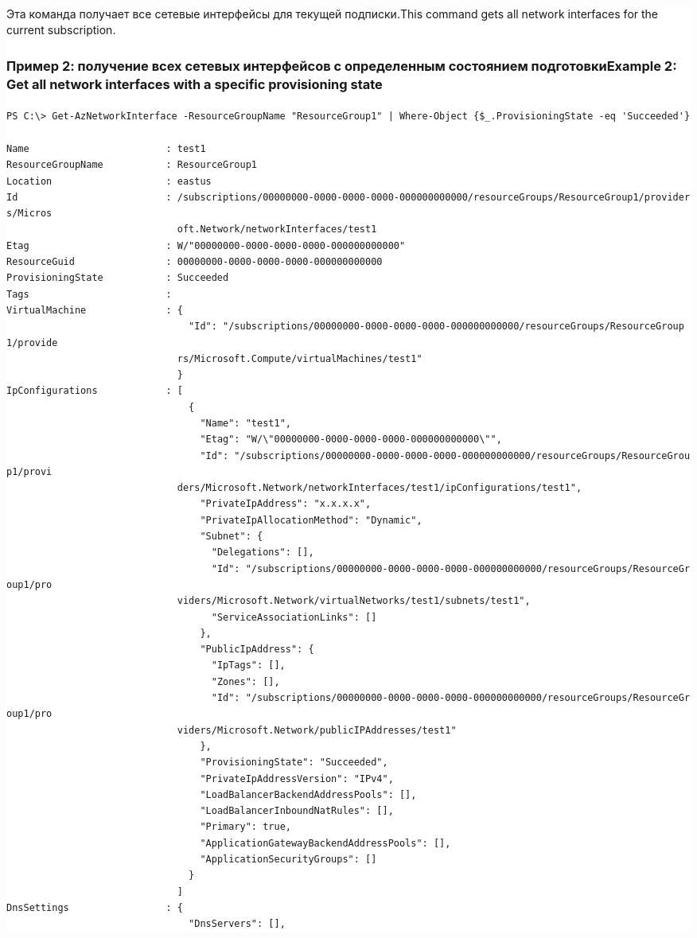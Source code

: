 <span data-ttu-id="f3281-115">Эта команда получает все сетевые интерфейсы для текущей подписки.</span><span class="sxs-lookup"><span data-stu-id="f3281-115">This command gets all network interfaces for the current subscription.</span></span>

### <span data-ttu-id="f3281-116">Пример 2: получение всех сетевых интерфейсов с определенным состоянием подготовки</span><span class="sxs-lookup"><span data-stu-id="f3281-116">Example 2: Get all network interfaces with a specific provisioning state</span></span>
```
PS C:\> Get-AzNetworkInterface -ResourceGroupName "ResourceGroup1" | Where-Object {$_.ProvisioningState -eq 'Succeeded'}

Name                        : test1
ResourceGroupName           : ResourceGroup1
Location                    : eastus
Id                          : /subscriptions/00000000-0000-0000-0000-000000000000/resourceGroups/ResourceGroup1/providers/Micros
                              oft.Network/networkInterfaces/test1
Etag                        : W/"00000000-0000-0000-0000-000000000000"
ResourceGuid                : 00000000-0000-0000-0000-000000000000
ProvisioningState           : Succeeded
Tags                        :
VirtualMachine              : {
                                "Id": "/subscriptions/00000000-0000-0000-0000-000000000000/resourceGroups/ResourceGroup1/provide
                              rs/Microsoft.Compute/virtualMachines/test1"
                              }
IpConfigurations            : [
                                {
                                  "Name": "test1",
                                  "Etag": "W/\"00000000-0000-0000-0000-000000000000\"",
                                  "Id": "/subscriptions/00000000-0000-0000-0000-000000000000/resourceGroups/ResourceGroup1/provi
                              ders/Microsoft.Network/networkInterfaces/test1/ipConfigurations/test1",
                                  "PrivateIpAddress": "x.x.x.x",
                                  "PrivateIpAllocationMethod": "Dynamic",
                                  "Subnet": {
                                    "Delegations": [],
                                    "Id": "/subscriptions/00000000-0000-0000-0000-000000000000/resourceGroups/ResourceGroup1/pro
                              viders/Microsoft.Network/virtualNetworks/test1/subnets/test1",
                                    "ServiceAssociationLinks": []
                                  },
                                  "PublicIpAddress": {
                                    "IpTags": [],
                                    "Zones": [],
                                    "Id": "/subscriptions/00000000-0000-0000-0000-000000000000/resourceGroups/ResourceGroup1/pro
                              viders/Microsoft.Network/publicIPAddresses/test1"
                                  },
                                  "ProvisioningState": "Succeeded",
                                  "PrivateIpAddressVersion": "IPv4",
                                  "LoadBalancerBackendAddressPools": [],
                                  "LoadBalancerInboundNatRules": [],
                                  "Primary": true,
                                  "ApplicationGatewayBackendAddressPools": [],
                                  "ApplicationSecurityGroups": []
                                }
                              ]
DnsSettings                 : {
                                "DnsServers": [],
```